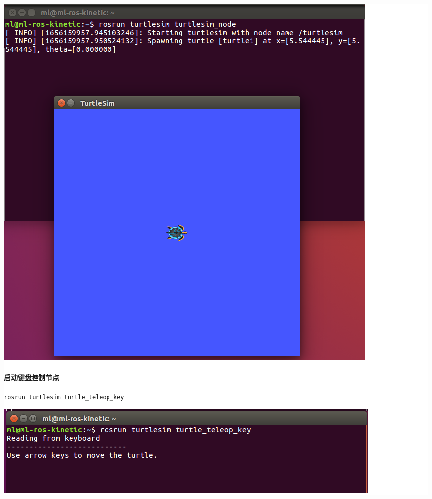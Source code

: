 ![image-20220625202625251](../../.gitbook/assets/ros-installation.assets/image-20220625202625251.png)

#### 启动键盘控制节点

```shell
rosrun turtlesim turtle_teleop_key
```

![image-20220625202658273](../../.gitbook/assets/ros-installation.assets/image-20220625202658273.png)
